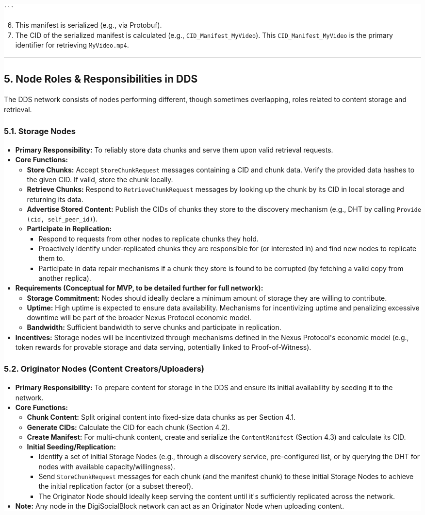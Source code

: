     ```
6.  This manifest is serialized (e.g., via Protobuf).
7.  The CID of the serialized manifest is calculated (e.g., `CID_Manifest_MyVideo`). This `CID_Manifest_MyVideo` is the primary identifier for retrieving `MyVideo.mp4`.

---

## 5. Node Roles & Responsibilities in DDS

The DDS network consists of nodes performing different, though sometimes overlapping, roles related to content storage and retrieval.

### 5.1. Storage Nodes

*   **Primary Responsibility:** To reliably store data chunks and serve them upon valid retrieval requests.
*   **Core Functions:**
    *   **Store Chunks:** Accept `StoreChunkRequest` messages containing a CID and chunk data. Verify the provided data hashes to the given CID. If valid, store the chunk locally.
    *   **Retrieve Chunks:** Respond to `RetrieveChunkRequest` messages by looking up the chunk by its CID in local storage and returning its data.
    *   **Advertise Stored Content:** Publish the CIDs of chunks they store to the discovery mechanism (e.g., DHT by calling `Provide(cid, self_peer_id)`).
    *   **Participate in Replication:**
        *   Respond to requests from other nodes to replicate chunks they hold.
        *   Proactively identify under-replicated chunks they are responsible for (or interested in) and find new nodes to replicate them to.
        *   Participate in data repair mechanisms if a chunk they store is found to be corrupted (by fetching a valid copy from another replica).
*   **Requirements (Conceptual for MVP, to be detailed further for full network):**
    *   **Storage Commitment:** Nodes should ideally declare a minimum amount of storage they are willing to contribute.
    *   **Uptime:** High uptime is expected to ensure data availability. Mechanisms for incentivizing uptime and penalizing excessive downtime will be part of the broader Nexus Protocol economic model.
    *   **Bandwidth:** Sufficient bandwidth to serve chunks and participate in replication.
*   **Incentives:** Storage nodes will be incentivized through mechanisms defined in the Nexus Protocol's economic model (e.g., token rewards for provable storage and data serving, potentially linked to Proof-of-Witness).

### 5.2. Originator Nodes (Content Creators/Uploaders)

*   **Primary Responsibility:** To prepare content for storage in the DDS and ensure its initial availability by seeding it to the network.
*   **Core Functions:**
    *   **Chunk Content:** Split original content into fixed-size data chunks as per Section 4.1.
    *   **Generate CIDs:** Calculate the CID for each chunk (Section 4.2).
    *   **Create Manifest:** For multi-chunk content, create and serialize the `ContentManifest` (Section 4.3) and calculate its CID.
    *   **Initial Seeding/Replication:**
        *   Identify a set of initial Storage Nodes (e.g., through a discovery service, pre-configured list, or by querying the DHT for nodes with available capacity/willingness).
        *   Send `StoreChunkRequest` messages for each chunk (and the manifest chunk) to these initial Storage Nodes to achieve the initial replication factor (or a subset thereof).
        *   The Originator Node should ideally keep serving the content until it's sufficiently replicated across the network.
*   **Note:** Any node in the DigiSocialBlock network can act as an Originator Node when uploading content.
